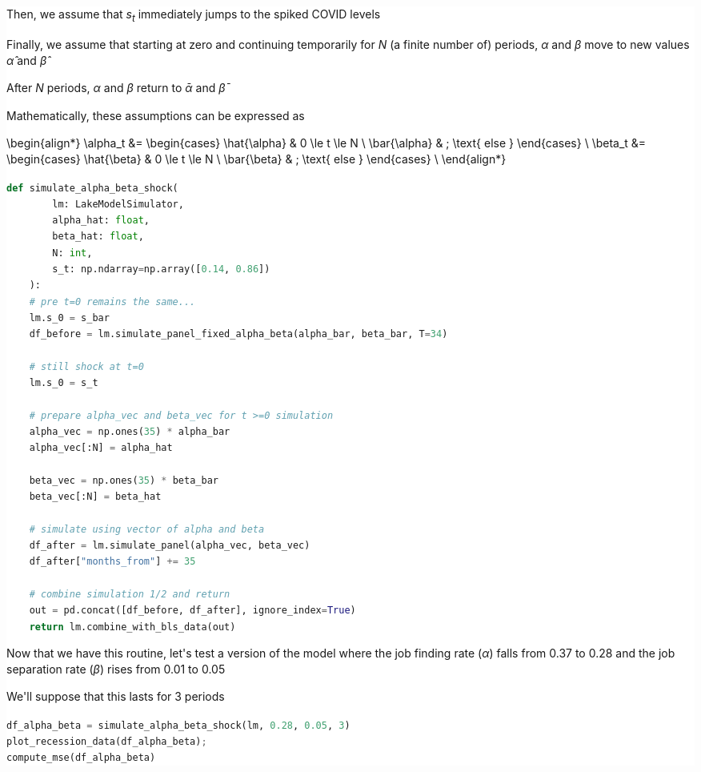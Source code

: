 Then, we assume that $s_t$ immediately jumps to the spiked COVID levels

Finally, we assume that  starting at zero and continuing temporarily for $N$ (a finite number of) periods, $\alpha$ and $\beta$ move to new values $\hat{\alpha}$ and $\hat{\beta}$

After  $N$ periods, $\alpha$ and $\beta$ return to $\bar{\alpha}$ and $\bar{\beta}$

Mathematically, these assumptions can be expressed as

\begin{align*}
\alpha_t &= \begin{cases}  \hat{\alpha} & 0 \le t \le N \\ \bar{\alpha} & \; \text{ else } \end{cases} \\
\beta_t &= \begin{cases} \hat{\beta} & 0 \le t \le N \\ \bar{\beta} & \; \text{ else } \end{cases} \\
\end{align*}

```python
def simulate_alpha_beta_shock(
        lm: LakeModelSimulator,
        alpha_hat: float, 
        beta_hat: float, 
        N: int,
        s_t: np.ndarray=np.array([0.14, 0.86])
    ):
    # pre t=0 remains the same...
    lm.s_0 = s_bar
    df_before = lm.simulate_panel_fixed_alpha_beta(alpha_bar, beta_bar, T=34)
    
    # still shock at t=0
    lm.s_0 = s_t
    
    # prepare alpha_vec and beta_vec for t >=0 simulation
    alpha_vec = np.ones(35) * alpha_bar
    alpha_vec[:N] = alpha_hat
    
    beta_vec = np.ones(35) * beta_bar
    beta_vec[:N] = beta_hat
    
    # simulate using vector of alpha and beta
    df_after = lm.simulate_panel(alpha_vec, beta_vec)
    df_after["months_from"] += 35
    
    # combine simulation 1/2 and return
    out = pd.concat([df_before, df_after], ignore_index=True)
    return lm.combine_with_bls_data(out)

```

Now that we have this routine, let's test a version of the model where the job finding rate ($\alpha$) falls from 0.37 to 0.28  and the job separation rate ($\beta$) rises from 0.01 to 0.05

We'll suppose that this lasts for 3 periods

```python
df_alpha_beta = simulate_alpha_beta_shock(lm, 0.28, 0.05, 3)
plot_recession_data(df_alpha_beta);
compute_mse(df_alpha_beta)
```
